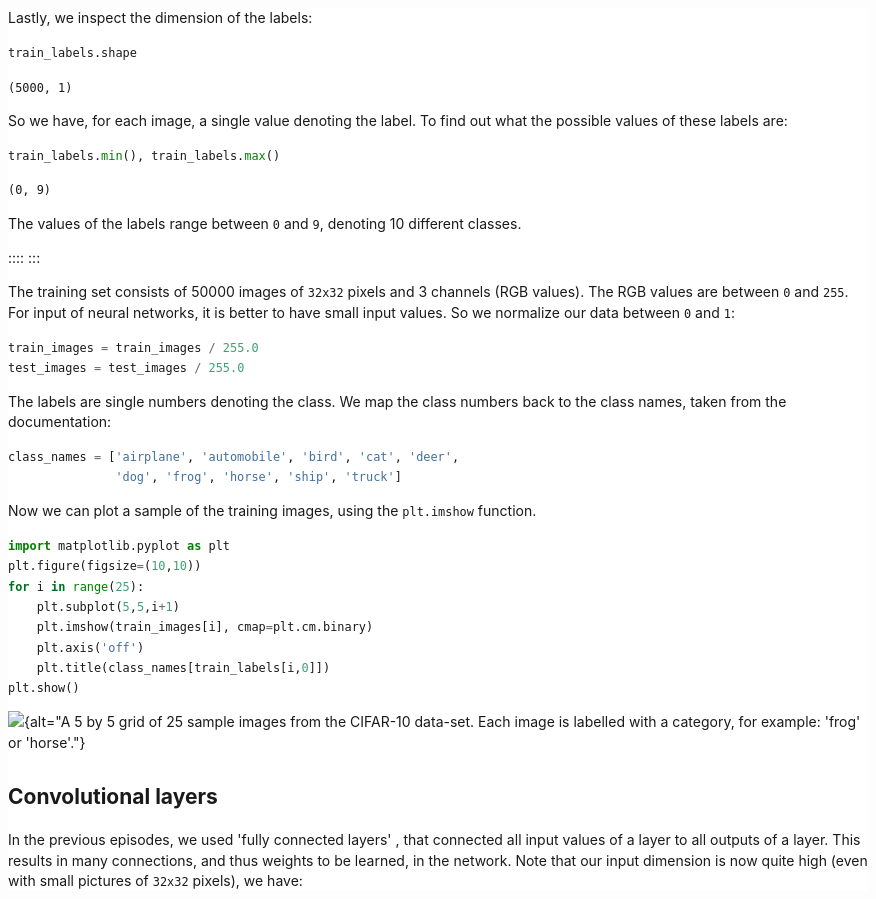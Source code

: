 Lastly, we inspect the dimension of the labels:
```python
train_labels.shape
```

```output
(5000, 1)
```
So we have, for each image, a single value denoting the label.
To find out what the possible values of these labels are:
```python
train_labels.min(), train_labels.max()
```

```output
(0, 9)
```

The values of the labels range between `0` and `9`, denoting 10 different classes.

::::
:::


The training set consists of 50000 images of `32x32` pixels and 3 channels (RGB values). The RGB values are between `0` and `255`. For input of neural networks, it is better to have small input values. So we normalize our data between `0` and `1`:


```python
train_images = train_images / 255.0
test_images = test_images / 255.0
```

The labels are single numbers denoting the class.
We map the class numbers back to the class names, taken from the documentation:

```python
class_names = ['airplane', 'automobile', 'bird', 'cat', 'deer',
               'dog', 'frog', 'horse', 'ship', 'truck']
```


Now we can plot a sample of the training images, using the `plt.imshow` function.
```python
import matplotlib.pyplot as plt
plt.figure(figsize=(10,10))
for i in range(25):
    plt.subplot(5,5,i+1)
    plt.imshow(train_images[i], cmap=plt.cm.binary)
    plt.axis('off')
    plt.title(class_names[train_labels[i,0]])
plt.show()
```


![](../fig/04_cifar10.png){alt="A 5 by 5 grid of 25 sample images from the CIFAR-10 data-set. Each image is labelled with a category, for example: 'frog' or 'horse'."}

## Convolutional layers
In the previous episodes, we used 'fully connected layers' , that connected all input values of a layer to all outputs of a layer. This results in many connections, and thus weights to be learned, in the network. Note that our input dimension is now quite high (even with small pictures of `32x32` pixels), we have:
